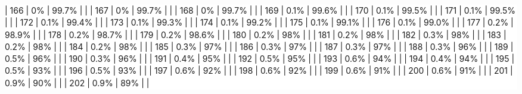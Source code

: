 | 166 | 0% | 99.7% |  |
| 167 | 0% | 99.7% |  |
| 168 | 0% | 99.7% |  |
| 169 | 0.1% | 99.6% |  |
| 170 | 0.1% | 99.5% |  |
| 171 | 0.1% | 99.5% |  |
| 172 | 0.1% | 99.4% |  |
| 173 | 0.1% | 99.3% |  |
| 174 | 0.1% | 99.2% |  |
| 175 | 0.1% | 99.1% |  |
| 176 | 0.1% | 99.0% |  |
| 177 | 0.2% | 98.9% |  |
| 178 | 0.2% | 98.7% |  |
| 179 | 0.2% | 98.6% |  |
| 180 | 0.2% | 98% |  |
| 181 | 0.2% | 98% |  |
| 182 | 0.3% | 98% |  |
| 183 | 0.2% | 98% |  |
| 184 | 0.2% | 98% |  |
| 185 | 0.3% | 97% |  |
| 186 | 0.3% | 97% |  |
| 187 | 0.3% | 97% |  |
| 188 | 0.3% | 96% |  |
| 189 | 0.5% | 96% |  |
| 190 | 0.3% | 96% |  |
| 191 | 0.4% | 95% |  |
| 192 | 0.5% | 95% |  |
| 193 | 0.6% | 94% |  |
| 194 | 0.4% | 94% |  |
| 195 | 0.5% | 93% |  |
| 196 | 0.5% | 93% |  |
| 197 | 0.6% | 92% |  |
| 198 | 0.6% | 92% |  |
| 199 | 0.6% | 91% |  |
| 200 | 0.6% | 91% |  |
| 201 | 0.9% | 90% |  |
| 202 | 0.9% | 89% |  |